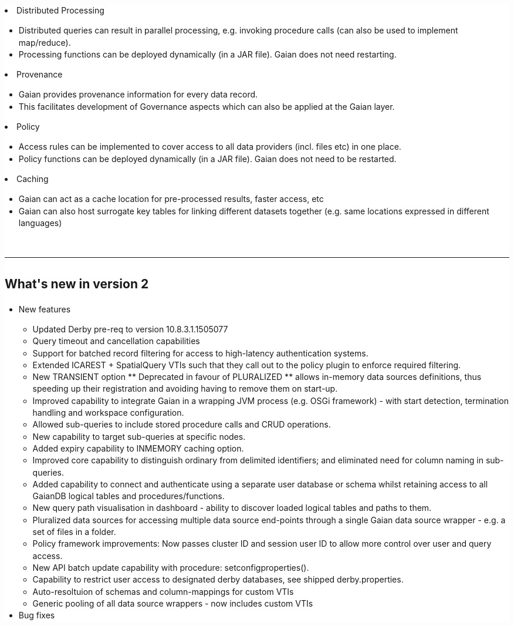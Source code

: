 <li>Distributed Processing</li>
<ul>
	<li>Distributed queries can result in parallel processing, e.g. invoking procedure calls (can also be used to implement map/reduce).</li>
	<li>Processing functions can be deployed dynamically (in a JAR file). Gaian does not need restarting.</li>
</ul>
<li>Provenance</li>
<ul>
	<li>Gaian provides provenance information for every data record.</li>
	<li>This facilitates development of Governance aspects which can also be applied at the Gaian layer.</li>
</ul>
<li>Policy</li>
<ul>
	<li>Access rules can be implemented to cover access to all data providers (incl. files etc) in one place.</li>
	<li>Policy functions can be deployed dynamically (in a JAR file). Gaian does not need to be restarted.</li>
</ul>
<li>Caching</li>
<ul>
	<li>Gaian can act as a cache location for pre-processed results, faster access, etc</li>
	<li>Gaian can also host surrogate key tables for linking different datasets together (e.g. same locations expressed in different languages)</li>
</ul>
</ol>

<br/>

<hr><h2><a name="contents12">What's new in version 2</a></h2>
<UL>
	<li>New features</li>
	<ul>
    <li>Updated Derby pre-req to version 10.8.3.1.1505077</li>
    <li>Query timeout and cancellation capabilities</li>
    <li>Support for batched record filtering for access to high-latency authentication systems.</li>
    <li>Extended ICAREST + SpatialQuery VTIs such that they call out to the policy plugin to enforce required filtering.</li>
    <li>New TRANSIENT option ** Deprecated in favour of PLURALIZED ** allows in-memory data sources definitions, thus speeding up their registration and avoiding having to remove them on start-up.</li>
    <li>Improved capability to integrate Gaian in a wrapping JVM process (e.g. OSGi framework) - with start detection, termination handling and workspace configuration.</li>
    <li>Allowed sub-queries to include stored procedure calls and CRUD operations.</li>
    <li>New capability to target sub-queries at specific nodes.</li>
    <li>Added expiry capability to INMEMORY caching option.</li>
    <li>Improved core capability to distinguish ordinary from delimited identifiers; and eliminated need for column naming in sub-queries.</li>
    <li>Added capability to connect and authenticate using a separate user database or schema whilst retaining access to all GaianDB logical tables and procedures/functions.</li>
    <li>New query path visualisation in dashboard - ability to discover loaded logical tables and paths to them.</li>
    <li>Pluralized data sources for accessing multiple data source end-points through a single Gaian data source wrapper - e.g. a set of files in a folder.</li>
    <li>Policy framework improvements: Now passes cluster ID and session user ID to allow more control over user and query access.</li>
    <li>New API batch update capability with procedure: setconfigproperties().</li>
    <li>Capability to restrict user access to designated derby databases, see shipped derby.properties.</li>
    <li>Auto-resoltuion of schemas and column-mappings for custom VTIs</li>
    <li>Generic pooling of all data source wrappers - now includes custom VTIs</li>
	</ul>
	<li>Bug fixes</li>
	<ul>